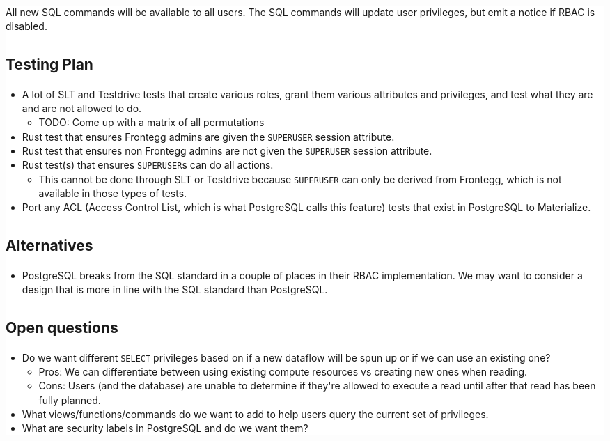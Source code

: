 All new SQL commands will be available to all users. The SQL commands will update user privileges,
but emit a notice if RBAC is disabled.

## Testing Plan

- A lot of SLT and Testdrive tests that create various roles, grant them various attributes and privileges, and test
  what they are and are not allowed to do.
    - TODO: Come up with a matrix of all permutations
- Rust test that ensures Frontegg admins are given the `SUPERUSER` session attribute.
- Rust test that ensures non Frontegg admins are not given the `SUPERUSER` session attribute.
- Rust test(s) that ensures `SUPERUSER`s can do all actions.
    - This cannot be done through SLT or Testdrive because `SUPERUSER` can only be derived from Frontegg, which is not
      available in those types of tests.
- Port any ACL (Access Control List, which is what PostgreSQL calls this feature) tests that exist in PostgreSQL to
  Materialize.

## Alternatives

- PostgreSQL breaks from the SQL standard in a couple of places in their RBAC implementation. We may want to consider a
  design that is more in line with the SQL standard than PostgreSQL.

## Open questions

- Do we want different `SELECT` privileges based on if a new dataflow will be spun up or if we can use an existing one?
    - Pros: We can differentiate between using existing compute resources vs creating new ones when reading.
    - Cons: Users (and the database) are unable to determine if they're allowed to execute a read until after that read
      has been fully planned.
- What views/functions/commands do we want to add to help users query the current set of privileges.
- What are security labels in PostgreSQL and do we want them?
